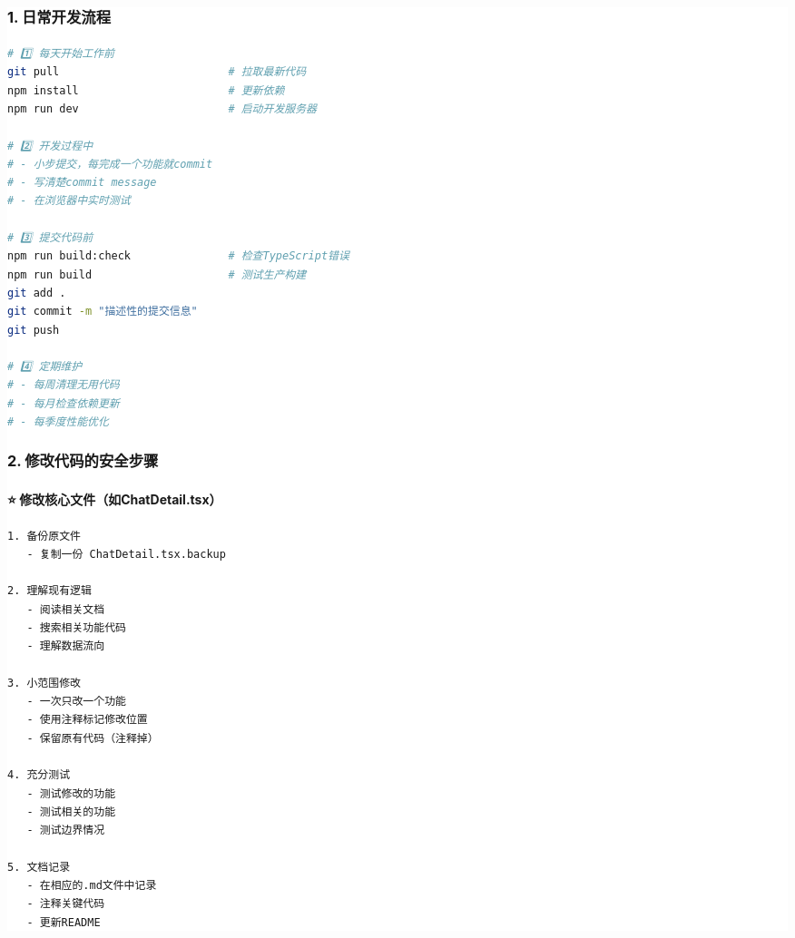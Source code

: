 ### 1. 日常开发流程

```bash
# 1️⃣ 每天开始工作前
git pull                          # 拉取最新代码
npm install                       # 更新依赖
npm run dev                       # 启动开发服务器

# 2️⃣ 开发过程中
# - 小步提交，每完成一个功能就commit
# - 写清楚commit message
# - 在浏览器中实时测试

# 3️⃣ 提交代码前
npm run build:check               # 检查TypeScript错误
npm run build                     # 测试生产构建
git add .
git commit -m "描述性的提交信息"
git push

# 4️⃣ 定期维护
# - 每周清理无用代码
# - 每月检查依赖更新
# - 每季度性能优化
```

### 2. 修改代码的安全步骤

#### ⭐ 修改核心文件（如ChatDetail.tsx）

```
1. 备份原文件
   - 复制一份 ChatDetail.tsx.backup

2. 理解现有逻辑
   - 阅读相关文档
   - 搜索相关功能代码
   - 理解数据流向

3. 小范围修改
   - 一次只改一个功能
   - 使用注释标记修改位置
   - 保留原有代码（注释掉）

4. 充分测试
   - 测试修改的功能
   - 测试相关的功能
   - 测试边界情况

5. 文档记录
   - 在相应的.md文件中记录
   - 注释关键代码
   - 更新README
```
